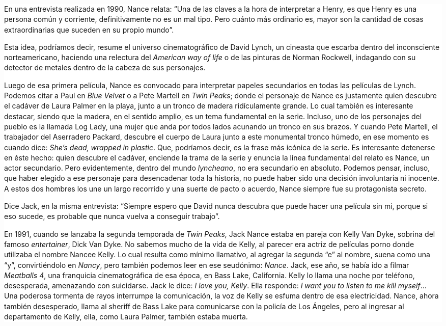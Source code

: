 En una entrevista realizada
en 1990, Nance relata: “Una de las claves
a la hora de interpretar a Henry, es que Henry es una persona común y
corriente, definitivamente no es un mal tipo. Pero cuánto más ordinario es,
mayor son la cantidad de cosas extraordinarias que suceden en su propio mundo”.

Esta idea, podríamos decir,
resume el universo cinematográfico de David Lynch, un cineasta que escarba
dentro del inconsciente norteamericano, haciendo una relectura del *American way of life* o de las pinturas de
Norman Rockwell, indagando con su detector de metales dentro de la cabeza de
sus personajes. 

Luego de esa primera
película, Nance es convocado para interpretar papeles secundarios en todas las
películas de Lynch. Podemos citar a Paul en *Blue Velvet* o a Pete Martell en *Twin Peaks*; donde el personaje de Nance es justamente quien
descubre el cadáver de Laura Palmer en la playa, junto a un tronco de madera
ridículamente grande. Lo cual también es interesante destacar, siendo que la
madera, en el sentido amplio, es un tema fundamental en la serie. Incluso, uno
de los personajes del pueblo es la llamada Log Lady, una mujer que anda por
todos lados acunando un tronco en sus brazos. Y cuando Pete Martell, el
trabajador del Aserradero Packard, descubre el cuerpo de Laura junto a este
monumental tronco húmedo, en ese momento es cuando dice: *She’s dead, wrapped in plastic*. Que, podríamos decir, es la frase
más icónica de la serie. Es interesante detenerse en éste hecho: quien descubre
el cadáver, enciende la trama de la serie y enuncia la línea fundamental del
relato es Nance, un actor secundario. Pero evidentemente, dentro del mundo *lyncheano*, no era secundario en
absoluto. Podemos pensar, incluso, que haber elegido a ese personaje para
desencadenar toda la historia, no puede haber sido una decisión involuntaria ni
inocente. A estos dos hombres los une un largo recorrido y una suerte de pacto
o acuerdo, Nance siempre fue su protagonista secreto.

Dice Jack, en la misma
entrevista: “Siempre espero que David
nunca descubra que puede hacer una película sin mi, porque si eso sucede, es
probable que nunca vuelva a conseguir trabajo”. 

En 1991, cuando se lanzaba
la segunda temporada de *Twin Peaks,*
Jack Nance estaba en pareja con Kelly Van Dyke, sobrina del famoso *entertainer*, Dick Van Dyke. No sabemos
mucho de la vida de Kelly, al parecer era actriz de películas porno donde
utilizaba el nombre Nancee Kelly. Lo cual resulta como mínimo llamativo, al
agregar la segunda “e” al nombre, suena como una “y”, convirtiéndolo en *Nancy*, pero también podemos leer en ese
seudónimo: *Nance*. Jack, ese año, se
había ido a filmar *Meatballs 4*, una
franquicia cinematográfica de esa época, en Bass Lake, California. Kelly lo
llama una noche por teléfono, desesperada, amenazando con suicidarse. Jack le
dice: *I love you, Kelly*. Ella
responde: *I want you to listen to me kill
myself*… Una poderosa tormenta de rayos interrumpe la comunicación, la voz
de Kelly se esfuma dentro de esa electricidad. Nance, ahora también
desesperado, llama al sheriff de Bass Lake para comunicarse con la policía de
Los Ángeles, pero al ingresar al departamento de Kelly, ella, como Laura
Palmer, también estaba muerta. 
